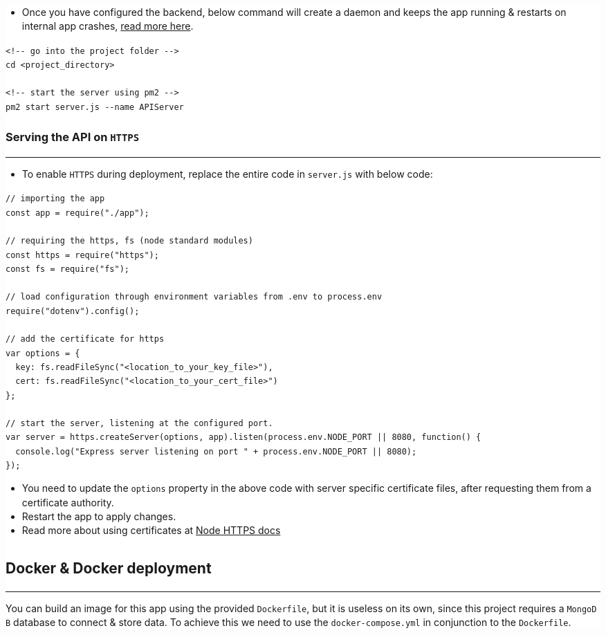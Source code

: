 - Once you have configured the backend, below command will create a daemon and keeps the app running & restarts on internal app crashes, [read more here](https://pm2.io/doc/en/runtime/overview/?utm_source=pm2&utm_medium=website&utm_campaign=rebranding).

```
<!-- go into the project folder -->
cd <project_directory>

<!-- start the server using pm2 -->
pm2 start server.js --name APIServer
```

### Serving the API on `HTTPS`

---

- To enable `HTTPS` during deployment, replace the entire code in `server.js` with below code:

```
// importing the app
const app = require("./app");

// requiring the https, fs (node standard modules)
const https = require("https");
const fs = require("fs");

// load configuration through environment variables from .env to process.env
require("dotenv").config();

// add the certificate for https
var options = {
  key: fs.readFileSync("<location_to_your_key_file>"),
  cert: fs.readFileSync("<location_to_your_cert_file>")
};

// start the server, listening at the configured port.
var server = https.createServer(options, app).listen(process.env.NODE_PORT || 8080, function() {
  console.log("Express server listening on port " + process.env.NODE_PORT || 8080);
});

```

- You need to update the `options` property in the above code with server specific certificate files, after requesting them from a certificate authority.
- Restart the app to apply changes.
- Read more about using certificates at [Node HTTPS docs](https://nodejs.org/api/https.html#https_https_createserver_options_requestlistener)

## Docker & Docker deployment

---

You can build an image for this app using the provided `Dockerfile`, but it is useless on its own, since this project requires a `MongoDB` database to connect & store data. To achieve this we need to use the `docker-compose.yml` in conjunction to the `Dockerfile`.
